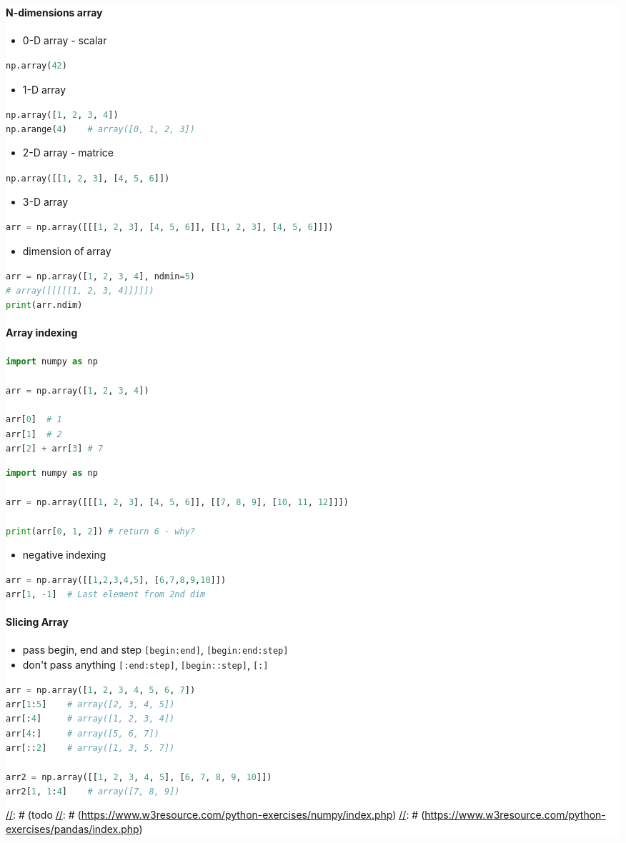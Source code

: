 #### N-dimensions array
* 0-D array - scalar
```python
np.array(42)
```
* 1-D array
```python
np.array([1, 2, 3, 4])
np.arange(4)    # array([0, 1, 2, 3])
```
* 2-D array - matrice
```python
np.array([[1, 2, 3], [4, 5, 6]])
```
* 3-D array
```python
arr = np.array([[[1, 2, 3], [4, 5, 6]], [[1, 2, 3], [4, 5, 6]]])
```
* dimension of array
```python
arr = np.array([1, 2, 3, 4], ndmin=5)
# array([[[[[1, 2, 3, 4]]]]])
print(arr.ndim)
```

#### Array indexing
```python
import numpy as np

arr = np.array([1, 2, 3, 4])

arr[0]  # 1
arr[1]  # 2
arr[2] + arr[3] # 7
```

```python
import numpy as np

arr = np.array([[[1, 2, 3], [4, 5, 6]], [[7, 8, 9], [10, 11, 12]]])

print(arr[0, 1, 2]) # return 6 - why?
```
* negative indexing
```python
arr = np.array([[1,2,3,4,5], [6,7,8,9,10]])
arr[1, -1]  # Last element from 2nd dim
```

#### Slicing Array
* pass begin, end and step `[begin:end]`, `[begin:end:step]`
* don't pass anything `[:end:step]`, `[begin::step]`, `[:]`
```python
arr = np.array([1, 2, 3, 4, 5, 6, 7])
arr[1:5]    # array([2, 3, 4, 5])
arr[:4]     # array([1, 2, 3, 4])
arr[4:]     # array([5, 6, 7])
arr[::2]    # array([1, 3, 5, 7])

arr2 = np.array([[1, 2, 3, 4, 5], [6, 7, 8, 9, 10]])
arr2[1, 1:4]    # array([7, 8, 9])
```


[//]: # (nenahrávejte online přenos)
[//]: # (kontakt na mě)
[//]: # (představení studentů, něco o sobě, jaké má zkušenosti)
[//]: # (todo
[//]: # (https://www.w3resource.com/python-exercises/numpy/index.php)
[//]: # (https://www.w3resource.com/python-exercises/pandas/index.php)